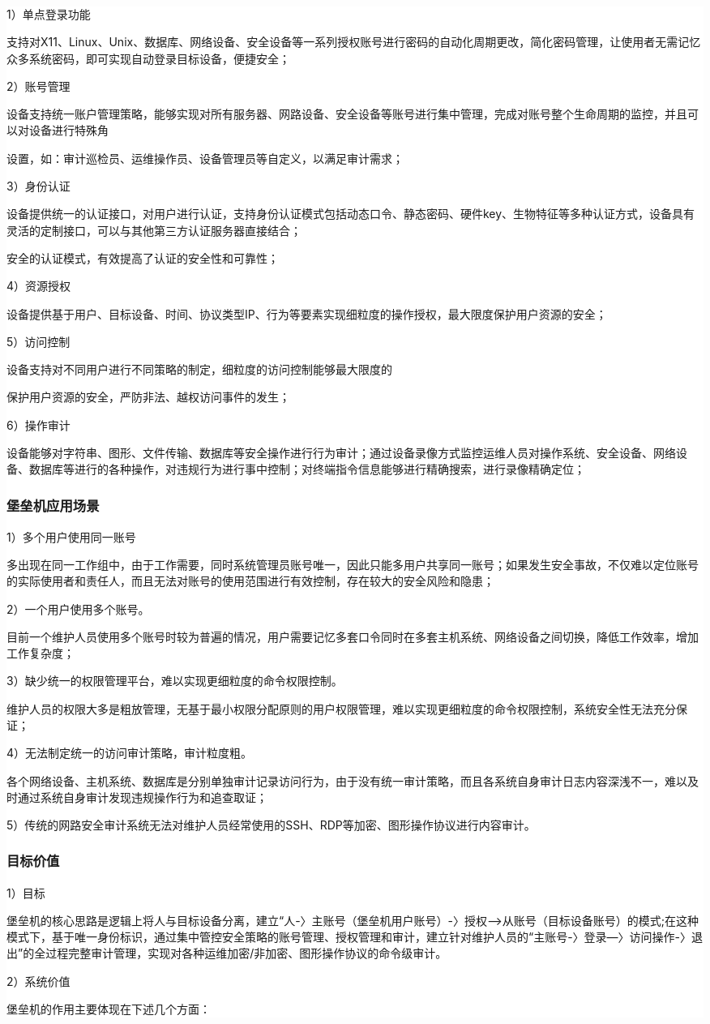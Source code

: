 1）单点登录功能

支持对X11、Linux、Unix、数据库、网络设备、安全设备等一系列授权账号进行密码的自动化周期更改，简化密码管理，让使用者无需记忆众多系统密码，即可实现自动登录目标设备，便捷安全；

2）账号管理

设备支持统一账户管理策略，能够实现对所有服务器、网路设备、安全设备等账号进行集中管理，完成对账号整个生命周期的监控，并且可以对设备进行特殊角

设置，如：审计巡检员、运维操作员、设备管理员等自定义，以满足审计需求；

3）身份认证

设备提供统一的认证接口，对用户进行认证，支持身份认证模式包括动态口令、静态密码、硬件key、生物特征等多种认证方式，设备具有灵活的定制接口，可以与其他第三方认证服务器直接结合；

安全的认证模式，有效提高了认证的安全性和可靠性；

4）资源授权

设备提供基于用户、目标设备、时间、协议类型IP、行为等要素实现细粒度的操作授权，最大限度保护用户资源的安全；

5）访问控制

设备支持对不同用户进行不同策略的制定，细粒度的访问控制能够最大限度的

保护用户资源的安全，严防非法、越权访问事件的发生；

6）操作审计

设备能够对字符串、图形、文件传输、数据库等安全操作进行行为审计；通过设备录像方式监控运维人员对操作系统、安全设备、网络设备、数据库等进行的各种操作，对违规行为进行事中控制；对终端指令信息能够进行精确搜索，进行录像精确定位；

### 堡垒机应用场景

1）多个用户使用同一账号

多出现在同一工作组中，由于工作需要，同时系统管理员账号唯一，因此只能多用户共享同一账号；如果发生安全事故，不仅难以定位账号的实际使用者和责任人，而且无法对账号的使用范围进行有效控制，存在较大的安全风险和隐患；

2）一个用户使用多个账号。

目前一个维护人员使用多个账号时较为普遍的情况，用户需要记忆多套口令同时在多套主机系统、网络设备之间切换，降低工作效率，增加工作复杂度；

3）缺少统一的权限管理平台，难以实现更细粒度的命令权限控制。

维护人员的权限大多是粗放管理，无基于最小权限分配原则的用户权限管理，难以实现更细粒度的命令权限控制，系统安全性无法充分保证；

4）无法制定统一的访问审计策略，审计粒度粗。

各个网络设备、主机系统、数据库是分别单独审计记录访问行为，由于没有统一审计策略，而且各系统自身审计日志内容深浅不一，难以及时通过系统自身审计发现违规操作行为和追查取证；

5）传统的网路安全审计系统无法对维护人员经常使用的SSH、RDP等加密、图形操作协议进行内容审计。

### 目标价值

1）目标

堡垒机的核心思路是逻辑上将人与目标设备分离，建立“人-〉主账号（堡垒机用户账号）-〉授权—>从账号（目标设备账号）的模式;在这种模式下，基于唯一身份标识，通过集中管控安全策略的账号管理、授权管理和审计，建立针对维护人员的“主账号-〉登录—〉访问操作-〉退出”的全过程完整审计管理，实现对各种运维加密/非加密、图形操作协议的命令级审计。

2）系统价值

堡垒机的作用主要体现在下述几个方面：
